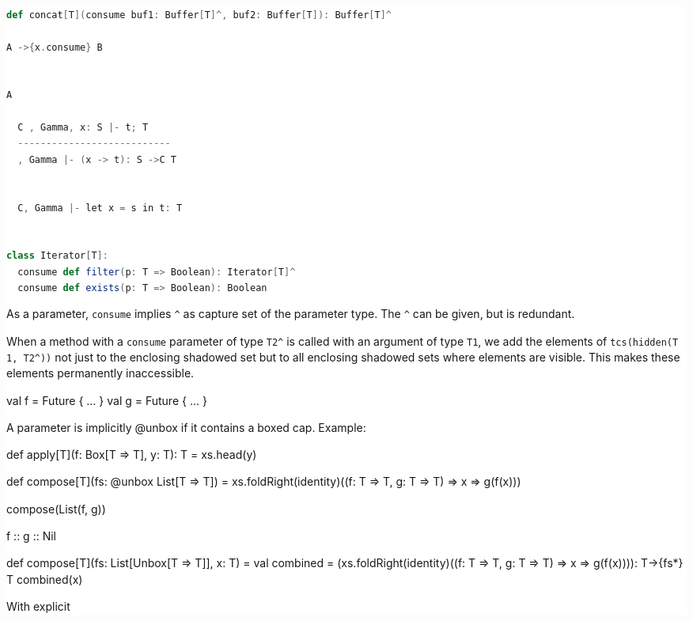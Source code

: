 ```scala
def concat[T](consume buf1: Buffer[T]^, buf2: Buffer[T]): Buffer[T]^

A ->{x.consume} B


A

  C , Gamma, x: S |- t; T
  ---------------------------
  , Gamma |- (x -> t): S ->C T


  C, Gamma |- let x = s in t: T


class Iterator[T]:
  consume def filter(p: T => Boolean): Iterator[T]^
  consume def exists(p: T => Boolean): Boolean
```

As a parameter, `consume` implies `^` as capture set of the parameter type. The `^` can be given, but is redundant.

When a method with a `consume` parameter of type `T2^` is called with an argument of type `T1`, we add the elements of `tcs(hidden(T1, T2^))` not just to the enclosing shadowed set  but to all enclosing shadowed sets where elements are visible. This makes these elements permanently inaccessible.



val f = Future { ... }
val g = Future { ... }


A parameter is implicitly @unbox if it contains a boxed cap. Example:

def apply[T](f: Box[T => T], y: T): T =
  xs.head(y)

def compose[T](fs: @unbox List[T => T]) =
  xs.foldRight(identity)((f: T => T, g: T => T) => x => g(f(x)))



compose(List(f, g))

f :: g :: Nil

def compose[T](fs: List[Unbox[T => T]], x: T) =
  val combined = (xs.foldRight(identity)((f: T => T, g: T => T) => x => g(f(x)))): T->{fs*} T
  combined(x)


With explicit
